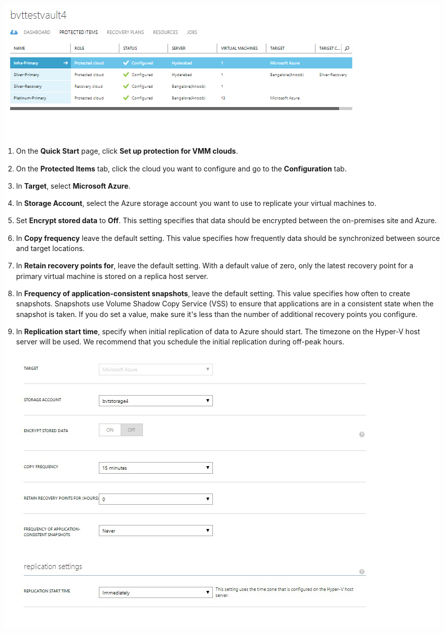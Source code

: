 ![Published Cloud](./media/site-recovery-vmm-to-azure/ASRE2AVMM_CloudsList.png)


1. On the **Quick Start** page, click **Set up protection for VMM clouds**.
2. On the **Protected Items** tab, click the cloud you want to configure and go to the **Configuration** tab.
3. In <b>Target</b>, select <b>Microsoft Azure</b>.
4. In <b>Storage Account</b>, select the Azure storage account you want to use to replicate your virtual machines to.
5. Set <b>Encrypt stored data</b> to <b>Off</b>. This setting specifies that data should be encrypted between the on-premises site and Azure.
6. In <b>Copy frequency</b> leave the default setting. This value specifies how frequently data should be synchronized between source and target locations.
7. In <b>Retain recovery points for</b>, leave the default setting. With a default value of zero, only the latest recovery point for a primary virtual machine is stored on a replica host server.
8. In <b>Frequency of application-consistent snapshots</b>, leave the default setting. This value specifies how often to create snapshots. Snapshots use Volume Shadow Copy Service (VSS) to ensure that applications are in a consistent state when the snapshot is taken.  If you do set a value, make sure it's less than the number of additional recovery points you configure.
9. In <b>Replication start time</b>, specify when initial replication of data to Azure should start. The timezone on the Hyper-V host server will be used. We recommend that you schedule the initial replication during off-peak hours.

	![Cloud replication settings](./media/site-recovery-vmm-to-azure/ASRE2AVMM_CloudSettings.png)